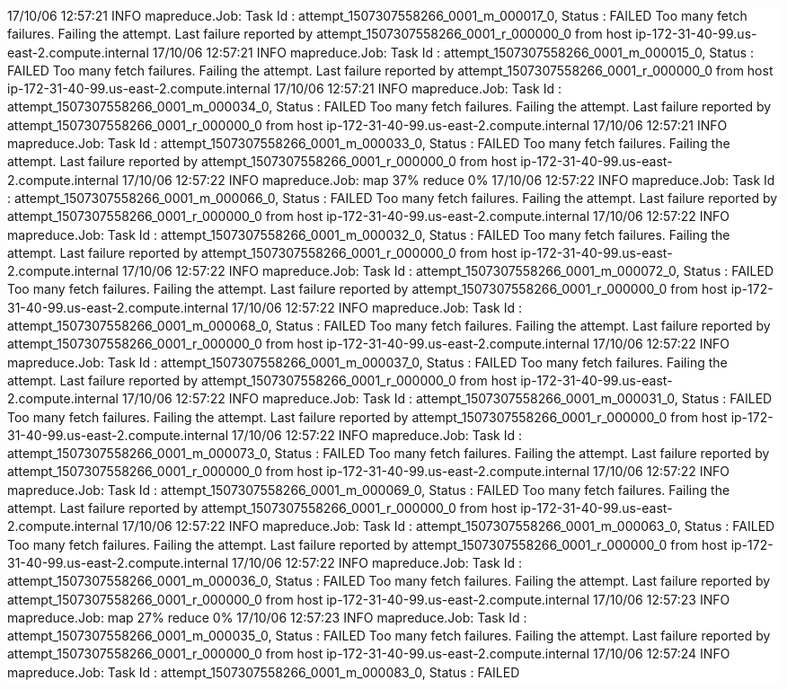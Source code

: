 17/10/06 12:57:21 INFO mapreduce.Job: Task Id : attempt_1507307558266_0001_m_000017_0, Status : FAILED
Too many fetch failures. Failing the attempt. Last failure reported by attempt_1507307558266_0001_r_000000_0 from host ip-172-31-40-99.us-east-2.compute.internal
17/10/06 12:57:21 INFO mapreduce.Job: Task Id : attempt_1507307558266_0001_m_000015_0, Status : FAILED
Too many fetch failures. Failing the attempt. Last failure reported by attempt_1507307558266_0001_r_000000_0 from host ip-172-31-40-99.us-east-2.compute.internal
17/10/06 12:57:21 INFO mapreduce.Job: Task Id : attempt_1507307558266_0001_m_000034_0, Status : FAILED
Too many fetch failures. Failing the attempt. Last failure reported by attempt_1507307558266_0001_r_000000_0 from host ip-172-31-40-99.us-east-2.compute.internal
17/10/06 12:57:21 INFO mapreduce.Job: Task Id : attempt_1507307558266_0001_m_000033_0, Status : FAILED
Too many fetch failures. Failing the attempt. Last failure reported by attempt_1507307558266_0001_r_000000_0 from host ip-172-31-40-99.us-east-2.compute.internal
17/10/06 12:57:22 INFO mapreduce.Job:  map 37% reduce 0%
17/10/06 12:57:22 INFO mapreduce.Job: Task Id : attempt_1507307558266_0001_m_000066_0, Status : FAILED
Too many fetch failures. Failing the attempt. Last failure reported by attempt_1507307558266_0001_r_000000_0 from host ip-172-31-40-99.us-east-2.compute.internal
17/10/06 12:57:22 INFO mapreduce.Job: Task Id : attempt_1507307558266_0001_m_000032_0, Status : FAILED
Too many fetch failures. Failing the attempt. Last failure reported by attempt_1507307558266_0001_r_000000_0 from host ip-172-31-40-99.us-east-2.compute.internal
17/10/06 12:57:22 INFO mapreduce.Job: Task Id : attempt_1507307558266_0001_m_000072_0, Status : FAILED
Too many fetch failures. Failing the attempt. Last failure reported by attempt_1507307558266_0001_r_000000_0 from host ip-172-31-40-99.us-east-2.compute.internal
17/10/06 12:57:22 INFO mapreduce.Job: Task Id : attempt_1507307558266_0001_m_000068_0, Status : FAILED
Too many fetch failures. Failing the attempt. Last failure reported by attempt_1507307558266_0001_r_000000_0 from host ip-172-31-40-99.us-east-2.compute.internal
17/10/06 12:57:22 INFO mapreduce.Job: Task Id : attempt_1507307558266_0001_m_000037_0, Status : FAILED
Too many fetch failures. Failing the attempt. Last failure reported by attempt_1507307558266_0001_r_000000_0 from host ip-172-31-40-99.us-east-2.compute.internal
17/10/06 12:57:22 INFO mapreduce.Job: Task Id : attempt_1507307558266_0001_m_000031_0, Status : FAILED
Too many fetch failures. Failing the attempt. Last failure reported by attempt_1507307558266_0001_r_000000_0 from host ip-172-31-40-99.us-east-2.compute.internal
17/10/06 12:57:22 INFO mapreduce.Job: Task Id : attempt_1507307558266_0001_m_000073_0, Status : FAILED
Too many fetch failures. Failing the attempt. Last failure reported by attempt_1507307558266_0001_r_000000_0 from host ip-172-31-40-99.us-east-2.compute.internal
17/10/06 12:57:22 INFO mapreduce.Job: Task Id : attempt_1507307558266_0001_m_000069_0, Status : FAILED
Too many fetch failures. Failing the attempt. Last failure reported by attempt_1507307558266_0001_r_000000_0 from host ip-172-31-40-99.us-east-2.compute.internal
17/10/06 12:57:22 INFO mapreduce.Job: Task Id : attempt_1507307558266_0001_m_000063_0, Status : FAILED
Too many fetch failures. Failing the attempt. Last failure reported by attempt_1507307558266_0001_r_000000_0 from host ip-172-31-40-99.us-east-2.compute.internal
17/10/06 12:57:22 INFO mapreduce.Job: Task Id : attempt_1507307558266_0001_m_000036_0, Status : FAILED
Too many fetch failures. Failing the attempt. Last failure reported by attempt_1507307558266_0001_r_000000_0 from host ip-172-31-40-99.us-east-2.compute.internal
17/10/06 12:57:23 INFO mapreduce.Job:  map 27% reduce 0%
17/10/06 12:57:23 INFO mapreduce.Job: Task Id : attempt_1507307558266_0001_m_000035_0, Status : FAILED
Too many fetch failures. Failing the attempt. Last failure reported by attempt_1507307558266_0001_r_000000_0 from host ip-172-31-40-99.us-east-2.compute.internal
17/10/06 12:57:24 INFO mapreduce.Job: Task Id : attempt_1507307558266_0001_m_000083_0, Status : FAILED